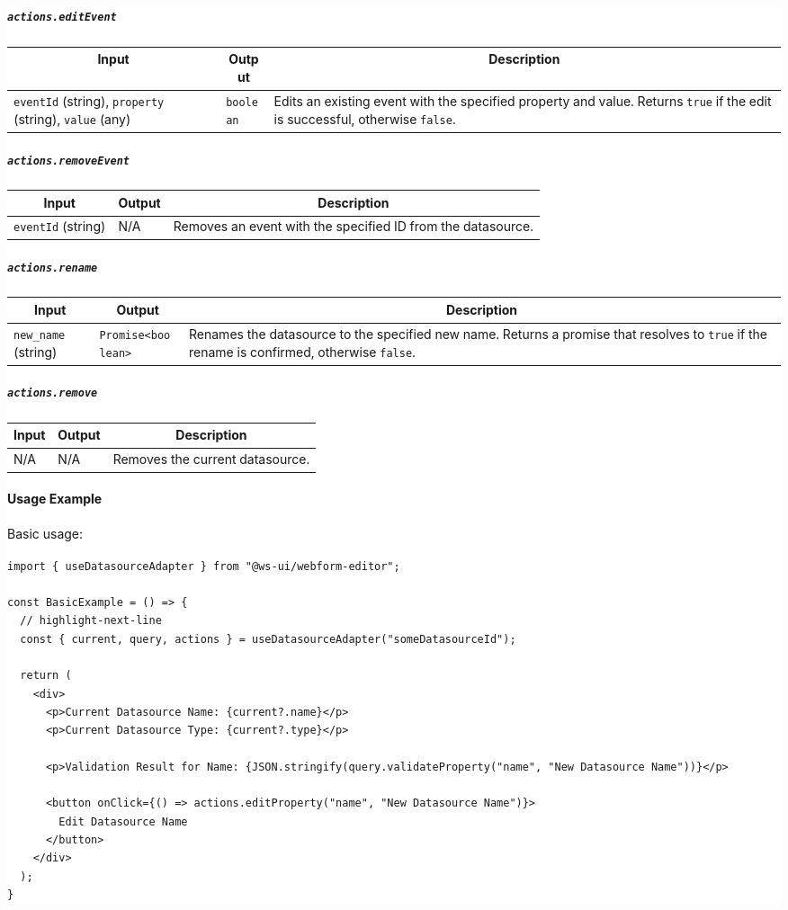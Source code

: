 ##### `actions.editEvent`

| **Input** | **Output** | **Description** |
|-----------|------------|-----------------|
| `eventId` (string), `property` (string), `value` (any) | `boolean` | Edits an existing event with the specified property and value. Returns `true` if the edit is successful, otherwise `false`. |

##### `actions.removeEvent`

| **Input** | **Output** | **Description** |
|-----------|------------|-----------------|
| `eventId` (string) | N/A | Removes an event with the specified ID from the datasource. |

##### `actions.rename`

| **Input** | **Output** | **Description** |
|-----------|------------|-----------------|
| `new_name` (string) | `Promise<boolean>` | Renames the datasource to the specified new name. Returns a promise that resolves to `true` if the rename is confirmed, otherwise `false`. |

##### `actions.remove`

| **Input** | **Output** | **Description** |
|-----------|------------|-----------------|
| N/A | N/A | Removes the current datasource. |


#### Usage Example

<Tabs>
<TabItem value="Example 1">
Basic usage:

```tsx
import { useDatasourceAdapter } from "@ws-ui/webform-editor";

const BasicExample = () => {
  // highlight-next-line
  const { current, query, actions } = useDatasourceAdapter("someDatasourceId");

  return (
    <div>
      <p>Current Datasource Name: {current?.name}</p>
      <p>Current Datasource Type: {current?.type}</p>

      <p>Validation Result for Name: {JSON.stringify(query.validateProperty("name", "New Datasource Name"))}</p>

      <button onClick={() => actions.editProperty("name", "New Datasource Name")}>
        Edit Datasource Name
      </button>
    </div>
  );
}
```
